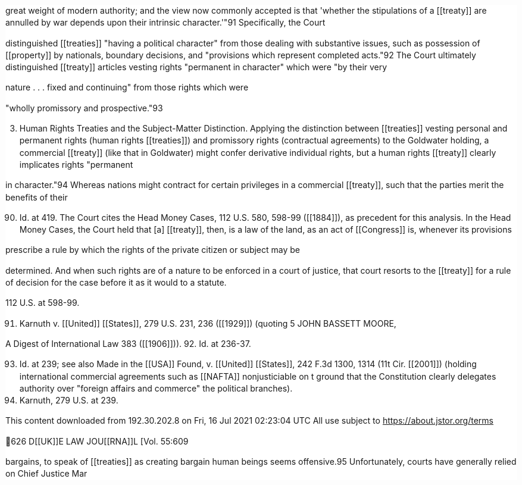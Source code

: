 great weight of modern authority; and the view now commonly
accepted is that 'whether the stipulations of a [[treaty]] are annulled by
war depends upon their intrinsic character.'"91 Specifically, the Court

distinguished [[treaties]] "having a political character" from those
dealing with substantive issues, such as possession of [[property]] by
nationals, boundary decisions, and "provisions which represent
completed acts."92 The Court ultimately distinguished [[treaty]] articles
vesting rights "permanent in character" which were "by their very

nature . . . fixed and continuing" from those rights which were

"wholly promissory and prospective."93

3. Human Rights Treaties and the Subject-Matter Distinction.
Applying the distinction between [[treaties]] vesting personal and
permanent rights (human rights [[treaties]]) and promissory rights
(contractual agreements) to the Goldwater holding, a commercial
[[treaty]] (like that in Goldwater) might confer derivative individual
rights, but a human rights [[treaty]] clearly implicates rights "permanent

in character."94 Whereas nations might contract for certain privileges
in a commercial [[treaty]], such that the parties merit the benefits of their

90. Id. at 419. The Court cites the Head Money Cases, 112 U.S. 580, 598-99 ([[1884]]), as
precedent for this analysis. In the Head Money Cases, the Court held that
[a] [[treaty]], then, is a law of the land, as an act of [[Congress]] is, whenever its provisions

prescribe a rule by which the rights of the private citizen or subject may be

determined. And when such rights are of a nature to be enforced in a court of justice,
that court resorts to the [[treaty]] for a rule of decision for the case before it as it would
to a statute.

112 U.S. at 598-99.

91. Karnuth v. [[United]] [[States]], 279 U.S. 231, 236 ([[1929]]) (quoting 5 JOHN BASSETT MOORE,

A Digest of International Law 383 ([[1906]])).
92. Id. at 236-37.

93. Id. at 239; see also Made in the [[USA]] Found, v. [[United]] [[States]], 242 F.3d 1300, 1314 (11t
Cir. [[2001]]) (holding international commercial agreements such as [[NAFTA]] nonjusticiable on t
ground that the Constitution clearly delegates authority over "foreign affairs and commerce"
the political branches).
94. Karnuth, 279 U.S. at 239.

This content downloaded from
192.30.202.8 on Fri, 16 Jul 2021 02:23:04 UTC
All use subject to https://about.jstor.org/terms

626 D[[UK]]E LAW JOU[[RNA]]L [Vol. 55:609

bargains, to speak of [[treaties]] as creating bargain
human beings seems offensive.95 Unfortunately,
courts have generally relied on Chief Justice Mar
